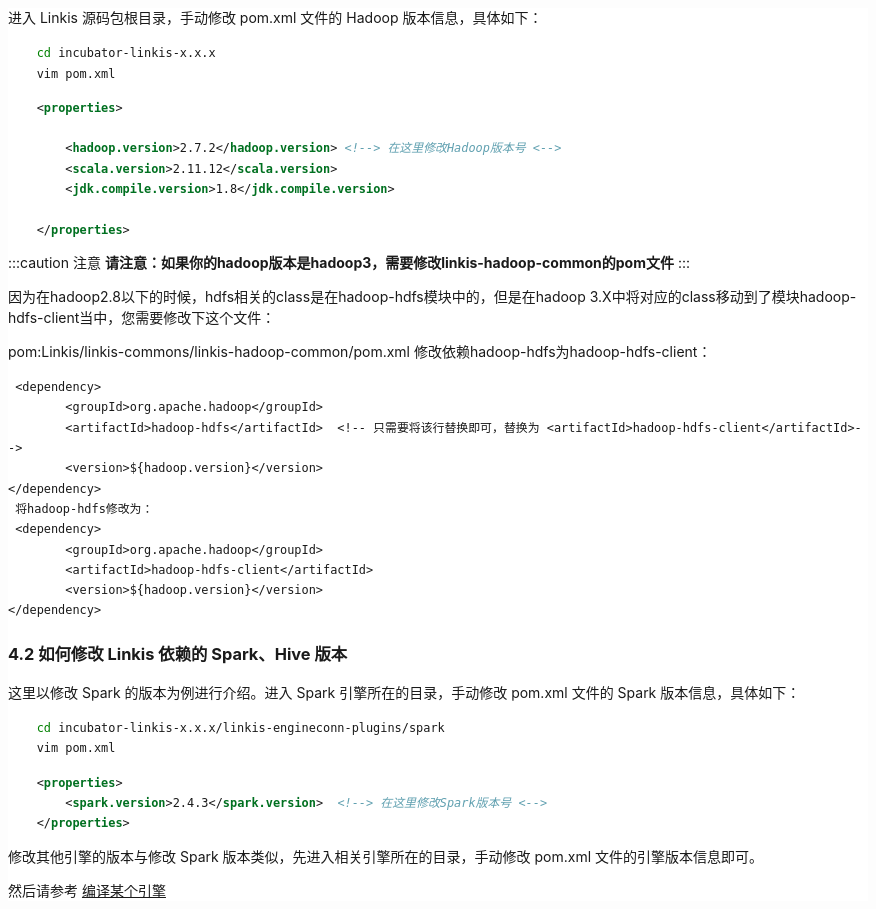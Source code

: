 进入 Linkis 源码包根目录，手动修改 pom.xml 文件的 Hadoop 版本信息，具体如下：

```bash
    cd incubator-linkis-x.x.x
    vim pom.xml
```

```xml
    <properties>
      
        <hadoop.version>2.7.2</hadoop.version> <!--> 在这里修改Hadoop版本号 <-->
        <scala.version>2.11.12</scala.version>
        <jdk.compile.version>1.8</jdk.compile.version>
              
    </properties>
```
:::caution 注意
**请注意：如果你的hadoop版本是hadoop3，需要修改linkis-hadoop-common的pom文件**
:::

因为在hadoop2.8以下的时候，hdfs相关的class是在hadoop-hdfs模块中的，但是在hadoop 3.X中将对应的class移动到了模块hadoop-hdfs-client当中，您需要修改下这个文件：

pom:Linkis/linkis-commons/linkis-hadoop-common/pom.xml
修改依赖hadoop-hdfs为hadoop-hdfs-client：
```
 <dependency>
        <groupId>org.apache.hadoop</groupId>
        <artifactId>hadoop-hdfs</artifactId>  <!-- 只需要将该行替换即可，替换为 <artifactId>hadoop-hdfs-client</artifactId>-->
        <version>${hadoop.version}</version>
</dependency>
 将hadoop-hdfs修改为：
 <dependency>
        <groupId>org.apache.hadoop</groupId>
        <artifactId>hadoop-hdfs-client</artifactId>
        <version>${hadoop.version}</version>
</dependency>
```

### 4.2 如何修改 Linkis 依赖的 Spark、Hive 版本

这里以修改 Spark 的版本为例进行介绍。进入 Spark 引擎所在的目录，手动修改 pom.xml 文件的 Spark 版本信息，具体如下：

```bash
    cd incubator-linkis-x.x.x/linkis-engineconn-plugins/spark
    vim pom.xml
```

```xml
    <properties>
        <spark.version>2.4.3</spark.version>  <!--> 在这里修改Spark版本号 <-->  
    </properties>
```

修改其他引擎的版本与修改 Spark 版本类似，先进入相关引擎所在的目录，手动修改 pom.xml 文件的引擎版本信息即可。

然后请参考 [编译某个引擎](#32-如何编译某个引擎)
